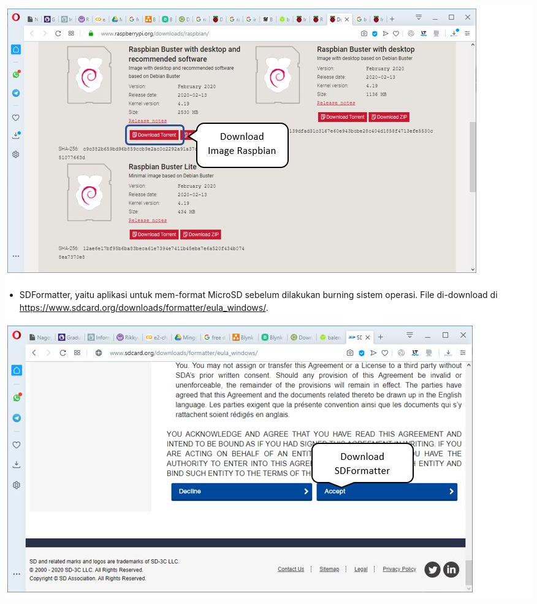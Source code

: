 ![](../images/maidbpaipk21.JPG)

- SDFormatter, yaitu aplikasi untuk mem-format MicroSD sebelum dilakukan burning sistem operasi. File di-download di https://www.sdcard.org/downloads/formatter/eula_windows/.

![](../images/maidbpaipk22.JPG)
